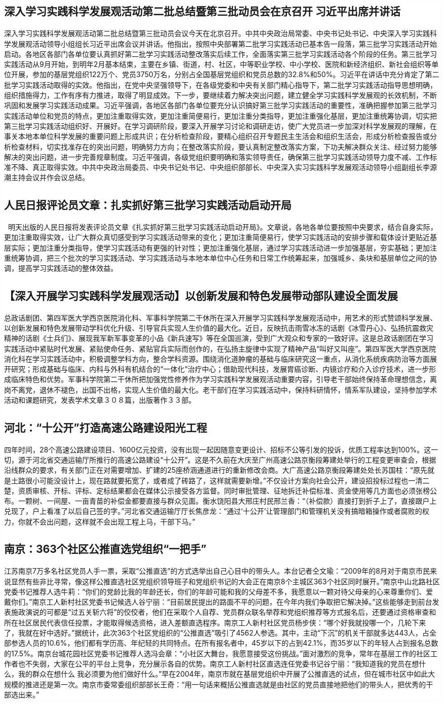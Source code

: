 
## 深入学习实践科学发展观活动第二批总结暨第三批动员会在京召开 习近平出席并讲话


深入学习实践科学发展观活动第二批总结暨第三批动员会议今天在北京召开。中共中央政治局常委、中央书记处书记、中央深入学习实践科学发展观活动领导小组组长习近平出席会议并讲话。他指出，按照中央部署第二批学习实践活动已基本告一段落，第三批学习实践活动开始启动。各地区各部门各单位要认真抓好第二批学习实践活动整改落实后续工作，全面落实第三批学习实践活动各个阶段的任务。第三批学习实践活动从9月开始，到明年2月基本结束，主要在乡镇、街道，村、社区，中等职业学校、中小学校、医院和新经济组织、新社会组织等单位开展，参加的基层党组织122万个、党员3750万名，分别占全国基层党组织和党员总数的32.8%和50%。习近平在讲话中充分肯定了第二批学习实践活动取得的实效。他指出，在党中央坚强领导下，在各级党委和中央有关部门精心指导下，第二批学习实践活动指导思想明确，组织措施得力，工作有序有力推进，取得了明显成效。下一步，要继续着力解决突出问题，建立健全学习实践科学发展观的长效机制，不断巩固和发展学习实践活动成果。习近平强调，各地区各部门各单位要充分认识搞好第三批学习实践活动的重要性，准确把握参加第三批学习实践活动单位和党员的特点，更加注重取得实效，更加注重简便易行，更加注重分类指导，更加注重强化基层，更加注重统筹协调，切实把第三批学习实践活动组织好、开展好。在学习调研阶段，要深入开展学习讨论和调研走访，使广大党员进一步加深对科学发展观的理解，在事关本地本单位科学发展的重要问题上形成共识；在分析检查阶段，要精心组织召开专题民主生活会和组织生活会，形成分析检查报告或分析检查材料，切实找准存在的突出问题，明确努力方向；在整改落实阶段，要认真制定整改落实方案，下功夫解决群众关注、经过努力能够解决的突出问题，进一步完善规章制度。习近平强调，各级党组织要明确和落实领导责任，确保第三批学习实践活动领导力度不减、工作标准不降、真正取得实效。中共中央政治局委员、中央书记处书记、中央组织部部长、中央深入实习实践科学发展观活动领导小组副组长李源潮主持会议并作会议总结。


## 人民日报评论员文章：扎实抓好第三批学习实践活动启动开局


  明天出版的人民日报将发表评论员文章《扎实抓好第三批学习实践活动启动开局》。文章说，各地各单位要按照中央要求，结合自身实际，更加注重取得实效，让广大群众真切感受到学习实践活动带来的变化；更加注重简便易行，使学习实践活动的安排步骤和载体设计更贴近基层实际；更加注重分类指导，使学习实践活动有更强的针对性；更加注重强化基层，通过学习实践活动进一步加强基层，夯实基础；更加注重统筹协调，把三个批次的学习实践活动、学习实践活动与本地本单位中心任务和日常工作统筹起来，加强城乡、条块和基层单位之间的协调，提高学习实践活动的整体效益。


## 【深入开展学习实践科学发展观活动】以创新发展和特色发展带动部队建设全面发展


总政话剧团、第四军医大学西京医院消化科、军事科学院第二干休所在深入开展学习实践科学发展观活动中，用艺术的形式赞颂科学发展、以创新发展和特色发展带动学科优化升级、引导官兵实现人生价值的最大化。近日，反映抗击雨雪冰冻的话剧《冰雪丹心》、弘扬抗震救灾精神的话剧《士兵们》、展现我军新军事变革的小品《新兵速写》等在全国巡演，受到广大观众和专家的一致好评。这是总政话剧团在学习实践活动中紧贴时代发展、紧贴使命任务、紧贴官兵实际而创作的，在弘扬主旋律中实现了精神产品“叫好又叫座”。第四军医大学西京医院消化科在学习实践活动中，积极调整学科方向，整合学科资源。围绕消化道肿瘤的基础与临床研究这一重点，从消化系统疾病防治等方面展开研究；形成基础与临床、内科与外科有机结合的“一体化”治疗中心；借助现代科技，发展胃癌诊断、内镜诊疗和介入诊疗技术，进一步形成临床特色和优势。军事科学院第二干休所把加强党性修养作为学习实践科学发展观活动重要内容，引导老干部始终保持革命理想信念，离岗不离党，退休不褪色，出国不出格，实现人生价值的最大化。老干部们在学习实践活动中，保持科研情怀，情系军队建设，坚持参加学术活动和课题研究，发表学术文章３０８篇，出版著作３３部。


## 河北：“十公开”打造高速公路建设阳光工程


四年时间，28个高速公路建设项目、1600亿元投资，没有出现一起因随意变更设计、招标不公等引发的投诉，优质工程率达到100%。这一切，源于河北省交通运输厅所推行的高速公路建设“十公开”。这是不久前在大庆至广州高速公路京衡段筹建处举行的工程变更审查会，根据沿线群众的要求，有关部门正在对需要增加、扩建的25座桥涵通道进行的重新修改会商。大广高速公路京衡段筹建处处长苏国柱：“原先就是土路很小可能没设计上，现在路就要拓宽了，或者成了砖路了，这样就需要新增。”不仅设计方案向社会公开，建设招投标过程也一清二楚，资质审核、开标、评标、定标结果都会在媒体公示接受各方监督。同时审批管理、征地拆迁补偿标准、资金使用等几方面也必须张榜公布。一颗树、一间屋、一亩青苗的补偿金都要直接与群众见面。衡水饶阳县大邢庄村民邢兰香：“（补偿款）直接打到折子上了，直接跟户上兑现了，户上看准了以后自己签的字。”河北省交通运输厅厅长焦彦龙：“通过‘十公开’让管理部门和管理机关没有搞暗箱操作或者腐败的权力，你就不会出问题，这样就不会出现工程上马，干部下马。”


## 南京：363个社区公推直选党组织“一把手”


江苏南京7万多名社区党员人手一票，采取“公推直选”的方式选举出自己心目中的带头人。本台记者仝文瑜：“2009年的8月对于南京市民来说显然有些非比寻常，像这样公推直选社区党组织领导班子和党组织书记的大会正在南京8个主城区363个社区同时展开。”南京中山北路社区党委书记推荐人选牛莉：“你们的党龄比我的年龄还长，你们的年龄可能和我的父母差不多，我愿意以一颗对待父母亲的心来尊重你们、爱戴你们。”南京工人新村社区党委书记候选人谷宁丽：“目前居民提出的路面不平的问题，在今年内我们争取把它解决掉。”这些能够走到前台发表施政演说的可都是“过五关斩六将”的佼佼者，他们在采取个人自荐、党员群众联名举荐和党组织推荐等方式报名后，还要通过资格审查和所在社区居民代表信任投票，才能取得候选资格，进入差额直选程序。南京工人新村社区党员杨步侠：“哪个好我就投哪一个，几轮下来了，我就在好中选好。”据统计，此次363个社区党组织的“公推直选”吸引了4562人参选。其中，主动“下沉”的机关干部就多达443人，占全部参选人员的10.6%，他们都有学历高、年纪轻的共同特点。在所有报名者中，45岁以下的占到42.1%，而35岁以下的年轻人占到报名总数的17.5%。南京台城花园社区党委书记推荐人选冯会章：“小社区大舞台，我愿意接受这份挑战。”面对激烈的竞争，常年在基层工作的社区工作者也不失弱，大家在公平的平台上竞争，充分展示各自的优势。南京工人新村社区直选连任党委书记谷宁丽：“我知道我的党员在想什么，我的群众在想什么 我必须要为他们做好什么。”早在2004年，南京市就在基层党组织中开展了公推直选的试点，但在城市社区中如此大规模的推进还是第一次。南京市委常委组织部部长王奇：“用一句话来概括公推直选就是由社区的党员直接地把他们的带头人，把优秀的干部选出来。”
